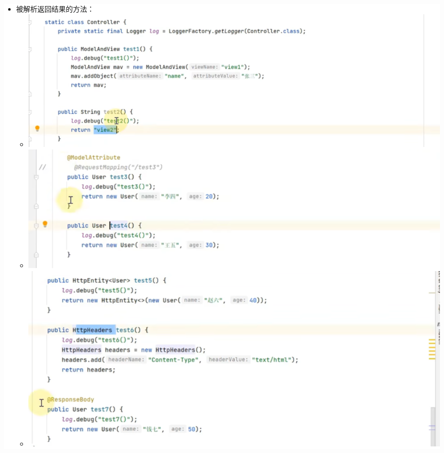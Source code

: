 - 被解析返回结果的方法：
  - ![image-20230619234802077](spring原理mac-photos/image-20230619234802077.png)
  - ![image-20230619234821921](spring原理mac-photos/image-20230619234821921.png)
  - ![image-20230620001250060](spring原理mac-photos/image-20230620001250060.png)
